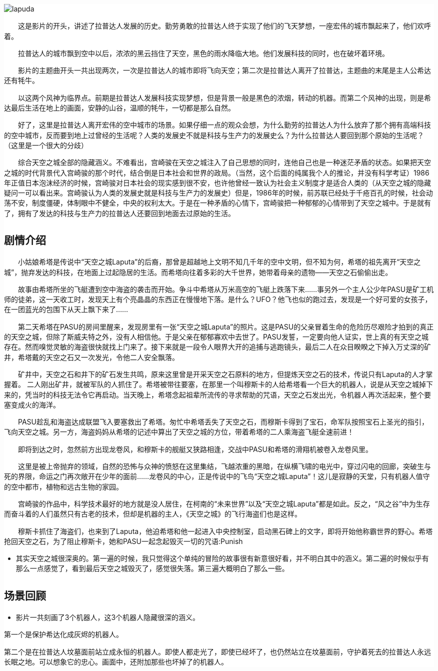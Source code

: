 ![lapuda](http://notebook-1255399141.cossh.myqcloud.com/%E4%B8%AA%E4%BA%BA%E5%8D%9A%E5%AE%A2/%E7%94%B5%E5%BD%B1%E5%BD%B1%E8%AF%84/%E5%8A%A8%E6%BC%AB%E7%94%B5%E5%BD%B1/%E5%A4%A9%E7%A9%BA%E4%B9%8B%E5%9F%8E/lapuda.jpg "lapuda")

　　这是影片的开头，讲述了拉普达人发展的历史。勤劳勇敢的拉普达人终于实现了他们的飞天梦想，一座宏伟的城市飘起来了，他们欢呼着。

　　拉普达人的城市飘到空中以后，浓浓的黑云挡住了天空，黑色的雨水降临大地。他们发展科技的同时，也在破坏着环境。

　　影片的主题曲开头一共出现两次，一次是拉普达人的城市即将飞向天空；第二次是拉普达人离开了拉普达，主题曲的末尾是主人公希达还有牦牛。

　　以这两个风神为临界点。前期是拉普达人发展科技实现梦想，但是背景一般是黑色的浓烟，转动的机器。而第二个风神的出现，则是希达最后生活在地上的画面，安静的山谷，温顺的牦牛，一切都是那么自然。

　　好了，这里是拉普达人离开宏伟的空中城市的场景。如果仔细一点的观众会想，为什么勤劳的拉普达人为什么放弃了那个拥有高端科技的空中城市，反而要到地上过曾经的生活呢？人类的发展史不就是科技与生产力的发展史么？为什么拉普达人要回到那个原始的生活呢？（这里是一个很大的分歧）

　　综合天空之城全部的隐藏涵义。不难看出，宫崎骏在天空之城注入了自己思想的同时，连他自己也是一种迷茫矛盾的状态。如果把天空之城的时代背景代入宫崎骏的那个时代，结合倒是日本社会和世界的政局。（当然，这个后面的纯属我个人的推论，并没有科学考证）1986年正值日本泡沫经济的时候，宫崎骏对日本社会的现实感到很不安，也许他曾经一致认为社会主义制度才是适合人类的（从天空之城的隐藏疑问一可以看出来。宫崎骏认为人类的发展史就是科技与生产力的发展史）但是，1986年的时候，前苏联已经处于千疮百孔的时候，社会动荡不安，制度僵硬，体制眼中不健全，中央的权利太大。于是在一种矛盾的心情下，宫崎骏把一种郁郁的心情带到了天空之城中。于是就有了，拥有了发达的科技与生产力的拉普达人还要回到地面去过原始的生活。


## 剧情介绍

　　小姑娘希塔是传说中“天空之城Laputa”的后裔，那曾是超越地上文明不知几千年的空中文明，但不知为何，希塔的祖先离开“天空之城”，抛弃发达的科技，在地面上过起隐居的生活。而希塔向往着多彩的大千世界，她带着母亲的遗物——天空之石偷偷出走。 

　　故事由希塔所坐的飞艇遭到空中海盗的袭击而开始。争斗中希塔从万米高空的飞艇上跌落下来……事另外一个主人公少年PASU是矿工机师的徒弟，这一天收工时，发现天上有个亮晶晶的东西正在慢慢地下落。是什么？UFO？他飞也似的跑过去，发现是一个好可爱的女孩子，在一团蓝光的包围下从天上飘下来了…… 

　　第二天希塔在PASU的房间里醒来，发现房里有一张“天空之城Laputa”的照片。这是PASU的父亲冒着生命的危险历尽艰险才拍到的真正的天空之城，但除了斯威夫特之外，没有人相信他。于是父亲在郁郁寡欢中去世了。PASU发誓，一定要向他人证实，世上真的有天空之城存在。然而嗅觉灵敏的海盗很快就找上门来了。接下来就是一段令人眼界大开的追捕与逃跑镜头，最后二人在众目睽睽之下掉入万丈深的矿井，希塔戴的天空之石又一次发光，令他二人安全飘落。 
    
　　矿井中，天空之石和井下的矿石发生共鸣，原来这里曾是开采天空之石原料的地方，但提炼天空之石的技术，传说只有Laputa的人才掌握着。 二人刚出矿井，就被军队的人抓住了。希塔被带往要塞，在那里一个叫穆斯卡的人给希塔看一个巨大的机器人，说是从天空之城掉下来的，凭当时的科技无法令它再启动。当天晚上，希塔念起祖辈所流传的寻求帮助的咒语，天空之石发出光，令机器人再次活起来，整个要塞变成火的海洋。 

　　PASU趁乱和海盗达成联盟飞入要塞救出了希塔。匆忙中希塔丢失了天空之石，而穆斯卡得到了宝石，命军队按照宝石上圣光的指引，飞向天空之城。另一方，海盗妈妈从希塔的记述中算出了天空之城的方位，带着希塔的二人乘海盗飞艇全速前进！ 

　　即将到达之时，忽然前方出现龙卷风，和穆斯卡的舰艇又狭路相逢，交战中PASU和希塔的滑翔机被卷入龙卷风里。 

　　这里是被上帝抛弃的领域，自然的恐怖与众神的愤怒在这里集结，飞越浓重的黑暗，在纵横飞啸的电光中，穿过闪电的回廊，突破生与死的界限，命运之门再次敞开在少年的面前……龙卷风的中心，正是传说中的飞鸟“天空之城Laputa”！这儿是寂静的天堂，只有机器人值守的空中都市，植物和远古生物的家园。 

　　宫崎骏的作品中，科学技术最好的地方就是没人居住，在柯南的“未来世界”以及“天空之城Laputa”都是如此。反之，“风之谷”中为生存而奋斗着的人们虽然只有古老的技术，但却是机器的主人，《天空之城》的飞行海盗们也是这样。 

　　穆斯卡抓住了海盗们，也来到了Laputa，他迫希塔和他一起进入中央控制室，启动黑石碑上的文字，即将开始他称霸世界的野心。希塔抢回天空之石，为了阻止穆斯卡，她和PASU一起念起毁灭一切的咒语:Punish 

- 其实天空之城很深奥的。第一遍的时候，我只觉得这个单纯的冒险的故事很有新意很好看，并不明白其中的涵义。第二遍的时候似乎有那么一点感觉了，看到最后天空之城毁灭了，感觉很失落。第三遍大概明白了那么一些。

## 场景回顾

- 影片一共刻画了3个机器人，这3个机器人隐藏很深的涵义。

第一个是保护希达化成灰烬的机器人。

第二个是在拉普达人坟墓面前站立成永恒的机器人。即使人都走光了，即使已经坏了，也仍然站立在坟墓面前，守护着死去的拉普达人永远长眠之地。可以想象它的忠心。画面中，还附加那些也坏掉了的机器人。
